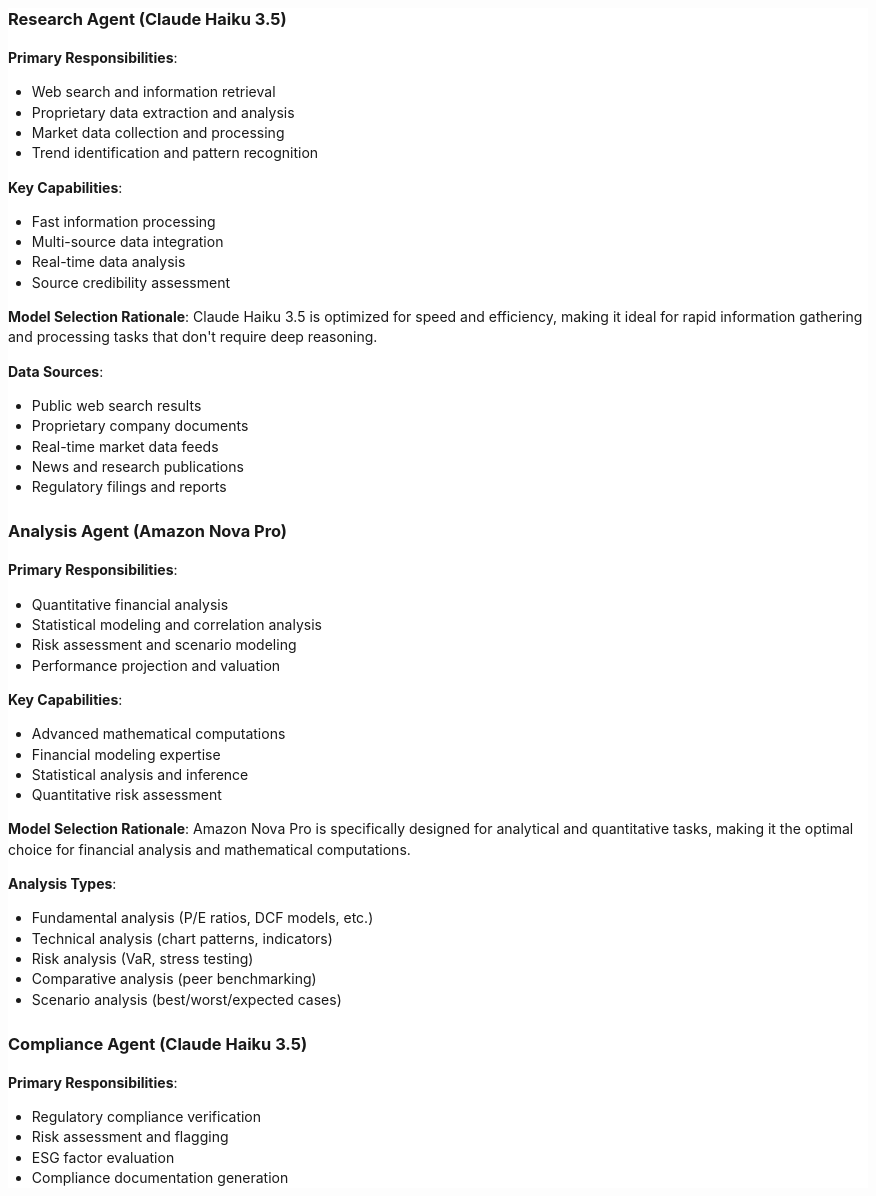 ### Research Agent (Claude Haiku 3.5)

**Primary Responsibilities**:
- Web search and information retrieval
- Proprietary data extraction and analysis
- Market data collection and processing
- Trend identification and pattern recognition

**Key Capabilities**:
- Fast information processing
- Multi-source data integration
- Real-time data analysis
- Source credibility assessment

**Model Selection Rationale**:
Claude Haiku 3.5 is optimized for speed and efficiency, making it ideal for rapid information gathering and processing tasks that don't require deep reasoning.

**Data Sources**:
- Public web search results
- Proprietary company documents
- Real-time market data feeds
- News and research publications
- Regulatory filings and reports

### Analysis Agent (Amazon Nova Pro)

**Primary Responsibilities**:
- Quantitative financial analysis
- Statistical modeling and correlation analysis
- Risk assessment and scenario modeling
- Performance projection and valuation

**Key Capabilities**:
- Advanced mathematical computations
- Financial modeling expertise
- Statistical analysis and inference
- Quantitative risk assessment

**Model Selection Rationale**:
Amazon Nova Pro is specifically designed for analytical and quantitative tasks, making it the optimal choice for financial analysis and mathematical computations.

**Analysis Types**:
- Fundamental analysis (P/E ratios, DCF models, etc.)
- Technical analysis (chart patterns, indicators)
- Risk analysis (VaR, stress testing)
- Comparative analysis (peer benchmarking)
- Scenario analysis (best/worst/expected cases)

### Compliance Agent (Claude Haiku 3.5)

**Primary Responsibilities**:
- Regulatory compliance verification
- Risk assessment and flagging
- ESG factor evaluation
- Compliance documentation generation
